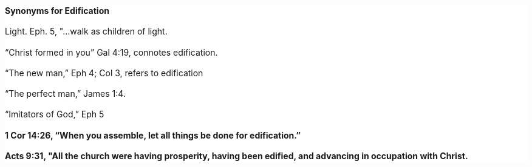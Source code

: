 **Synonyms for Edification**

Light. Eph. 5, "…walk as children of light.

“Christ formed in you” Gal 4:19, connotes edification.

“The new man,” Eph 4; Col 3, refers to edification

“The perfect man,” James 1:4.

“Imitators of God,” Eph 5

**1 Cor 14:26, “When you assemble, let all things be done for
edification.”**

**Acts 9:31, "All the church were having prosperity, having been
edified, and advancing in occupation with Christ.**

